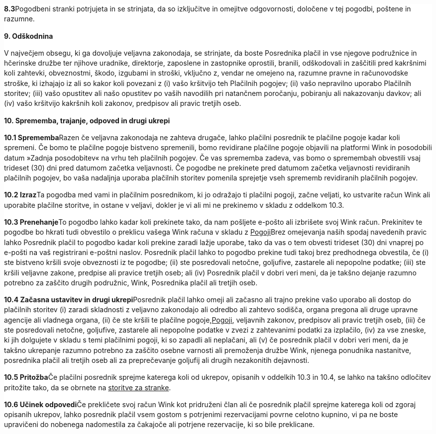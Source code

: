 **8.3**Pogodbeni stranki potrjujeta in se strinjata, da so izključitve in omejitve odgovornosti, določene v tej pogodbi, poštene in razumne.

**9. Odškodnina**

V največjem obsegu, ki ga dovoljuje veljavna zakonodaja, se strinjate, da boste Posrednika plačil in vse njegove podružnice in hčerinske družbe ter njihove uradnike, direktorje, zaposlene in zastopnike oprostili, branili, odškodovali in zaščitili pred kakršnimi koli zahtevki, obveznostmi, škodo, izgubami in stroški, vključno z, vendar ne omejeno na, razumne pravne in računovodske stroške, ki izhajajo iz ali so kakor koli povezani z (i) vašo kršitvijo teh Plačilnih pogojev; (ii) vašo nepravilno uporabo Plačilnih storitev; (iii) vašo opustitev ali našo opustitev po vaših navodilih pri natančnem poročanju, pobiranju ali nakazovanju davkov; ali (iv) vašo kršitvijo kakršnih koli zakonov, predpisov ali pravic tretjih oseb.

**10. Sprememba, trajanje, odpoved in drugi ukrepi**

**10.1 Sprememba**Razen če veljavna zakonodaja ne zahteva drugače, lahko plačilni posrednik te plačilne pogoje kadar koli spremeni. Če bomo te plačilne pogoje bistveno spremenili, bomo revidirane plačilne pogoje objavili na platformi Wink in posodobili datum »Zadnja posodobitev« na vrhu teh plačilnih pogojev. Če vas sprememba zadeva, vas bomo o spremembah obvestili vsaj trideset (30) dni pred datumom začetka veljavnosti. Če pogodbe ne prekinete pred datumom začetka veljavnosti revidiranih plačilnih pogojev, bo vaša nadaljnja uporaba plačilnih storitev pomenila sprejetje vseh sprememb revidiranih plačilnih pogojev.

**10.2 Izraz**Ta pogodba med vami in plačilnim posrednikom, ki jo odražajo ti plačilni pogoji, začne veljati, ko ustvarite račun Wink ali uporabite plačilne storitve, in ostane v veljavi, dokler je vi ali mi ne prekinemo v skladu z oddelkom 10.3.

**10.3 Prenehanje**To pogodbo lahko kadar koli prekinete tako, da nam pošljete e-pošto ali izbrišete svoj Wink račun. Prekinitev te pogodbe bo hkrati tudi obvestilo o preklicu vašega Wink računa v skladu z [Pogoji](/studio/terms-of-service)Brez omejevanja naših spodaj navedenih pravic lahko Posrednik plačil to pogodbo kadar koli prekine zaradi lažje uporabe, tako da vas o tem obvesti trideset (30) dni vnaprej po e-pošti na vaš registrirani e-poštni naslov. Posrednik plačil lahko to pogodbo prekine tudi takoj brez predhodnega obvestila, če (i) ste bistveno kršili svoje obveznosti iz te pogodbe; (ii) ste posredovali netočne, goljufive, zastarele ali nepopolne podatke; (iii) ste kršili veljavne zakone, predpise ali pravice tretjih oseb; ali (iv) Posrednik plačil v dobri veri meni, da je takšno dejanje razumno potrebno za zaščito drugih podružnic, Wink, Posrednika plačil ali tretjih oseb.

**10.4 Začasna ustavitev in drugi ukrepi**Posrednik plačil lahko omeji ali začasno ali trajno prekine vašo uporabo ali dostop do plačilnih storitev (i) zaradi skladnosti z veljavno zakonodajo ali odredbo ali zahtevo sodišča, organa pregona ali druge upravne agencije ali vladnega organa, (ii) če ste kršili te plačilne pogoje,[Pogoji](/studio/terms-of-service), veljavnih zakonov, predpisov ali pravic tretjih oseb, (iii) če ste posredovali netočne, goljufive, zastarele ali nepopolne podatke v zvezi z zahtevanimi podatki za izplačilo, (iv) za vse zneske, ki jih dolgujete v skladu s temi plačilnimi pogoji, ki so zapadli ali neplačani, ali (v) če posrednik plačil v dobri veri meni, da je takšno ukrepanje razumno potrebno za zaščito osebne varnosti ali premoženja družbe Wink, njenega ponudnika nastanitve, posrednika plačil ali tretjih oseb ali za preprečevanje goljufij ali drugih nezakonitih dejavnosti.

**10.5 Pritožba**Če plačilni posrednik sprejme katerega koli od ukrepov, opisanih v oddelkih 10.3 in 10.4, se lahko na takšno odločitev pritožite tako, da se obrnete na [storitve za stranke](mailto:support@wink.travel).

**10.6 Učinek odpovedi**Če prekličete svoj račun Wink kot pridruženi član ali če posrednik plačil sprejme katerega koli od zgoraj opisanih ukrepov, lahko posrednik plačil vsem gostom s potrjenimi rezervacijami povrne celotno kupnino, vi pa ne boste upravičeni do nobenega nadomestila za čakajoče ali potrjene rezervacije, ki so bile preklicane.
